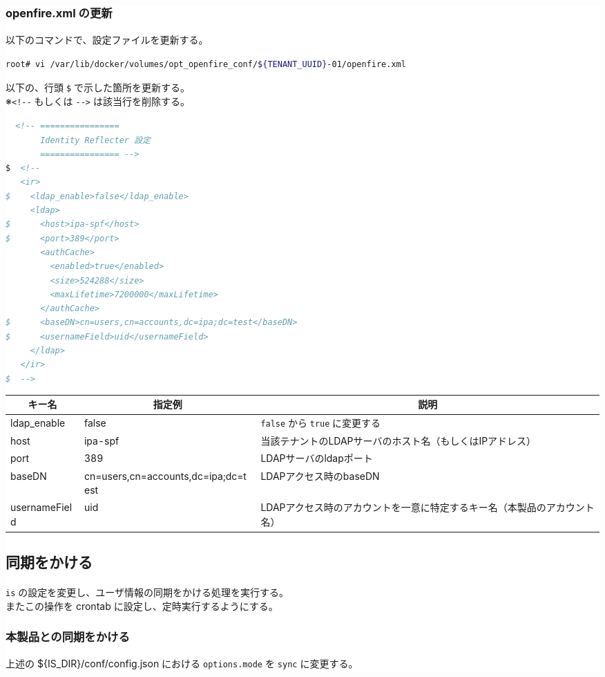 ### openfire.xml の更新

以下のコマンドで、設定ファイルを更新する。

```bash
root# vi /var/lib/docker/volumes/opt_openfire_conf/${TENANT_UUID}-01/openfire.xml
```

以下の、行頭 `$` で示した箇所を更新する。  
※`<!--` もしくは `-->` は該当行を削除する。

```xml
  <!-- ================
       Identity Reflecter 設定
       ================ -->
$  <!--
   <ir>
$    <ldap_enable>false</ldap_enable>
     <ldap>
$      <host>ipa-spf</host>
$      <port>389</port>
       <authCache>
         <enabled>true</enabled>
         <size>524288</size>
         <maxLifetime>7200000</maxLifetime>
       </authCache>
$      <baseDN>cn=users,cn=accounts,dc=ipa;dc=test</baseDN>
$      <usernameField>uid</usernameField>
     </ldap>
   </ir>
$  -->
```

| キー名 | 指定例 | 説明 |
| -- | -- | -- |
| ldap_enable | false | `false` から `true` に変更する |
| host | ipa-spf | 当該テナントのLDAPサーバのホスト名（もしくはIPアドレス） |
| port | 389 | LDAPサーバのldapポート |
| baseDN | cn=users,cn=accounts,dc=ipa;dc=test | LDAPアクセス時のbaseDN |
| usernameField | uid | LDAPアクセス時のアカウントを一意に特定するキー名（本製品のアカウント名） |


## <a name="sync"></a> 同期をかける

`is` の設定を変更し、ユーザ情報の同期をかける処理を実行する。  
またこの操作を crontab に設定し、定時実行するようにする。

### 本製品との同期をかける

上述の ${IS_DIR}/conf/config.json における `options.mode` を `sync` に変更する。
